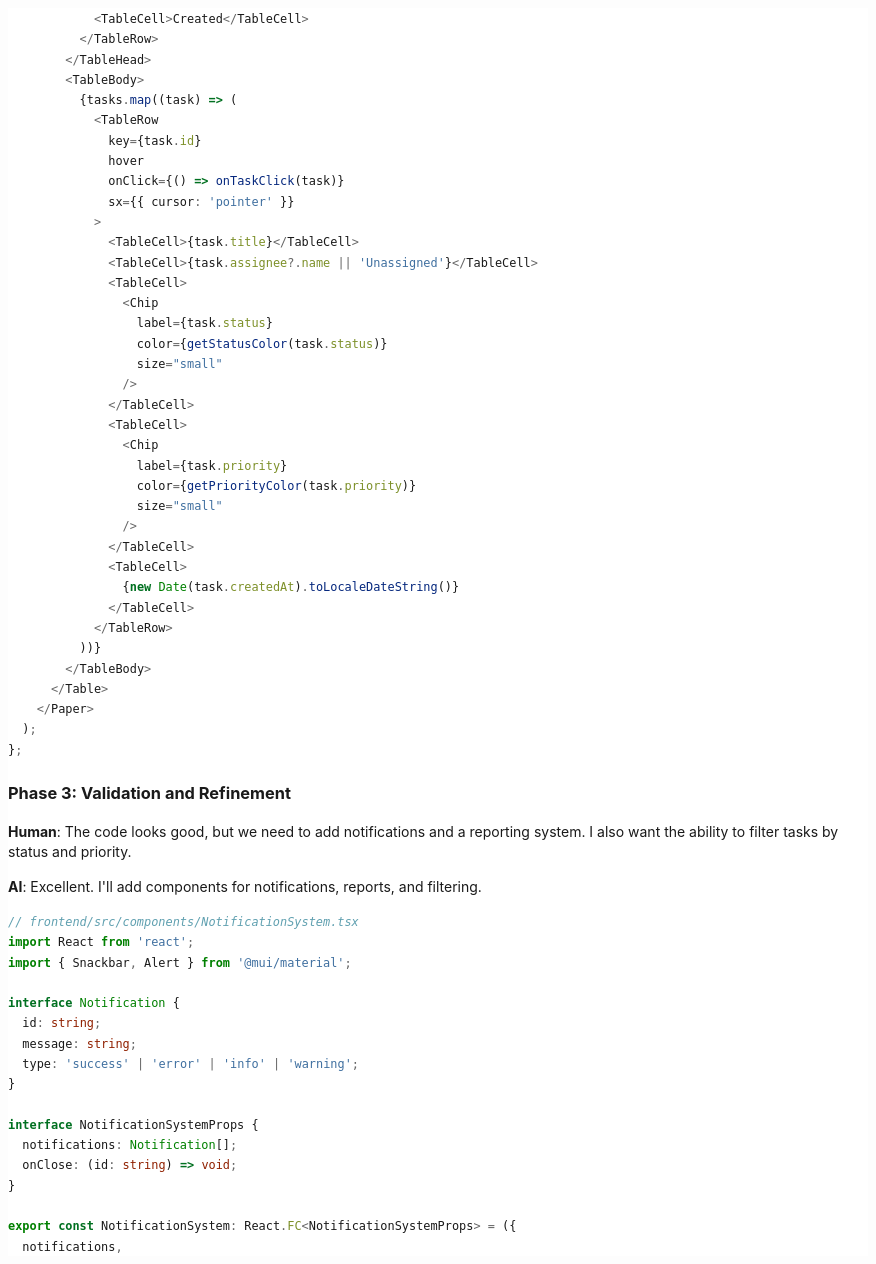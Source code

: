 ```typescript
            <TableCell>Created</TableCell>
          </TableRow>
        </TableHead>
        <TableBody>
          {tasks.map((task) => (
            <TableRow 
              key={task.id} 
              hover 
              onClick={() => onTaskClick(task)}
              sx={{ cursor: 'pointer' }}
            >
              <TableCell>{task.title}</TableCell>
              <TableCell>{task.assignee?.name || 'Unassigned'}</TableCell>
              <TableCell>
                <Chip 
                  label={task.status} 
                  color={getStatusColor(task.status)}
                  size="small"
                />
              </TableCell>
              <TableCell>
                <Chip 
                  label={task.priority} 
                  color={getPriorityColor(task.priority)}
                  size="small"
                />
              </TableCell>
              <TableCell>
                {new Date(task.createdAt).toLocaleDateString()}
              </TableCell>
            </TableRow>
          ))}
        </TableBody>
      </Table>
    </Paper>
  );
};
```

### Phase 3: Validation and Refinement

**Human**: The code looks good, but we need to add notifications and a reporting system. I also want the ability to filter tasks by status and priority.

**AI**: Excellent. I'll add components for notifications, reports, and filtering.

```typescript
// frontend/src/components/NotificationSystem.tsx
import React from 'react';
import { Snackbar, Alert } from '@mui/material';

interface Notification {
  id: string;
  message: string;
  type: 'success' | 'error' | 'info' | 'warning';
}

interface NotificationSystemProps {
  notifications: Notification[];
  onClose: (id: string) => void;
}

export const NotificationSystem: React.FC<NotificationSystemProps> = ({
  notifications,
```